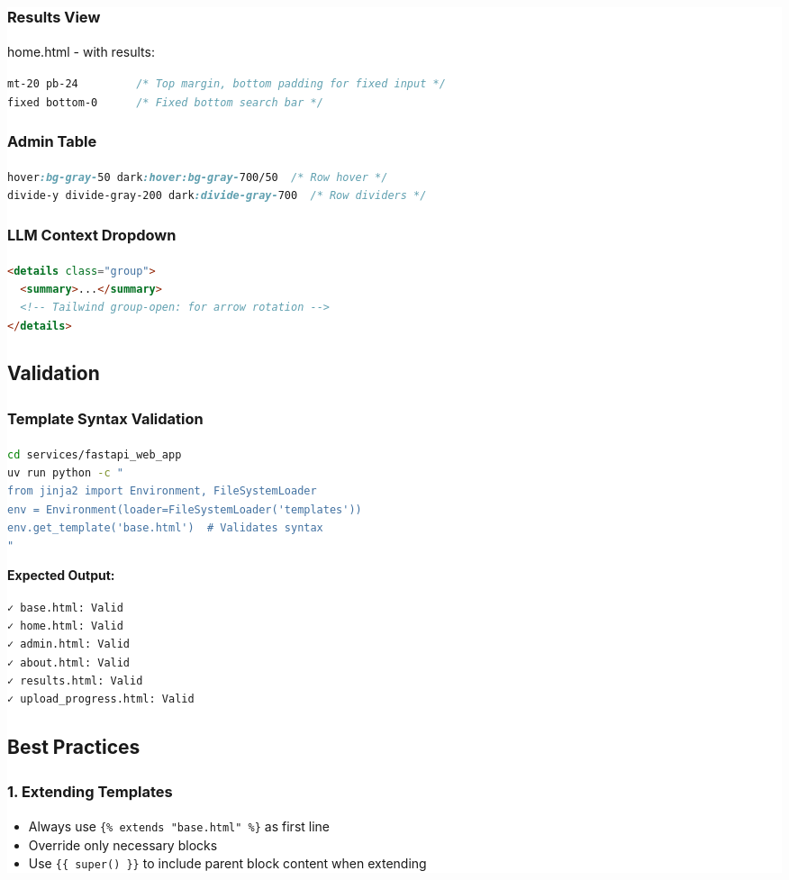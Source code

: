 ### Results View

home.html - with results:

```css
mt-20 pb-24         /* Top margin, bottom padding for fixed input */
fixed bottom-0      /* Fixed bottom search bar */
```

### Admin Table

```css
hover:bg-gray-50 dark:hover:bg-gray-700/50  /* Row hover */
divide-y divide-gray-200 dark:divide-gray-700  /* Row dividers */
```

### LLM Context Dropdown

```html
<details class="group">
  <summary>...</summary>
  <!-- Tailwind group-open: for arrow rotation -->
</details>
```

## Validation

### Template Syntax Validation

```bash
cd services/fastapi_web_app
uv run python -c "
from jinja2 import Environment, FileSystemLoader
env = Environment(loader=FileSystemLoader('templates'))
env.get_template('base.html')  # Validates syntax
"
```

**Expected Output:**
```
✓ base.html: Valid
✓ home.html: Valid
✓ admin.html: Valid
✓ about.html: Valid
✓ results.html: Valid
✓ upload_progress.html: Valid
```

## Best Practices

### 1. Extending Templates

- Always use `{% extends "base.html" %}` as first line
- Override only necessary blocks
- Use `{{ super() }}` to include parent block content when extending
